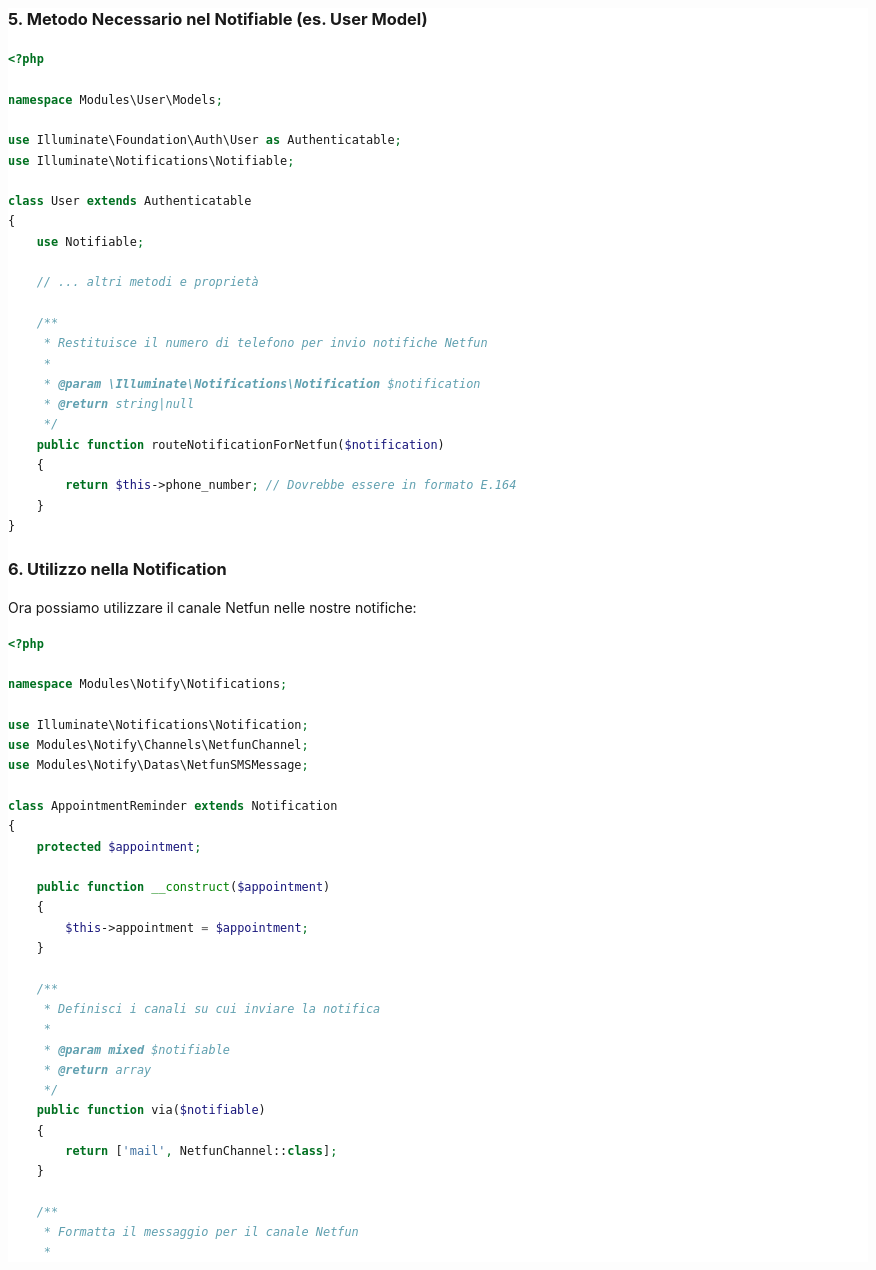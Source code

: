 ### 5. Metodo Necessario nel Notifiable (es. User Model)

```php
<?php

namespace Modules\User\Models;

use Illuminate\Foundation\Auth\User as Authenticatable;
use Illuminate\Notifications\Notifiable;

class User extends Authenticatable
{
    use Notifiable;
    
    // ... altri metodi e proprietà
    
    /**
     * Restituisce il numero di telefono per invio notifiche Netfun
     * 
     * @param \Illuminate\Notifications\Notification $notification
     * @return string|null
     */
    public function routeNotificationForNetfun($notification)
    {
        return $this->phone_number; // Dovrebbe essere in formato E.164
    }
}
```

### 6. Utilizzo nella Notification

Ora possiamo utilizzare il canale Netfun nelle nostre notifiche:

```php
<?php

namespace Modules\Notify\Notifications;

use Illuminate\Notifications\Notification;
use Modules\Notify\Channels\NetfunChannel;
use Modules\Notify\Datas\NetfunSMSMessage;

class AppointmentReminder extends Notification
{
    protected $appointment;
    
    public function __construct($appointment)
    {
        $this->appointment = $appointment;
    }
    
    /**
     * Definisci i canali su cui inviare la notifica
     * 
     * @param mixed $notifiable
     * @return array
     */
    public function via($notifiable)
    {
        return ['mail', NetfunChannel::class];
    }
    
    /**
     * Formatta il messaggio per il canale Netfun
     * 
```